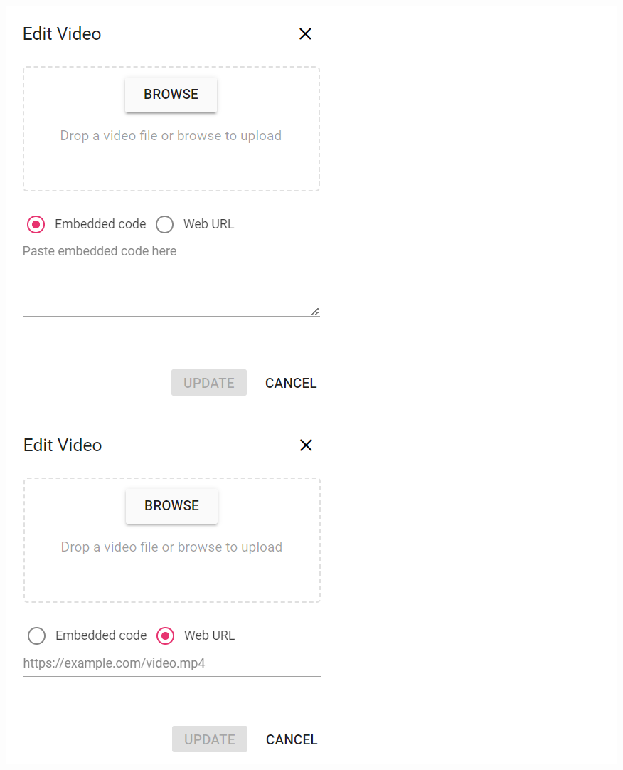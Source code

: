 ![Vue Rich Text Editor Embed Video Replace](./images/vue-richtexteditor-video-replace-embed.png)

![Vue Rich Text Editor Web Video Replace](./images/vue-richtexteditor-video-replace-web.png)
